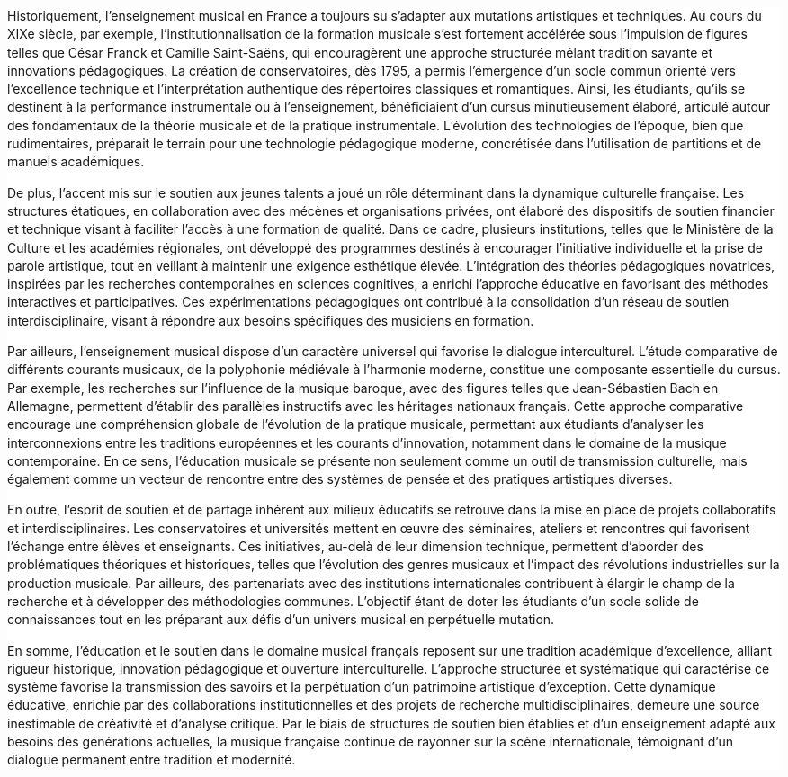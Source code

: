Historiquement, l’enseignement musical en France a toujours su s’adapter aux mutations artistiques
et techniques. Au cours du XIXe siècle, par exemple, l’institutionnalisation de la formation
musicale s’est fortement accélérée sous l’impulsion de figures telles que César Franck et Camille
Saint-Saëns, qui encouragèrent une approche structurée mêlant tradition savante et innovations
pédagogiques. La création de conservatoires, dès 1795, a permis l’émergence d’un socle commun
orienté vers l’excellence technique et l’interprétation authentique des répertoires classiques et
romantiques. Ainsi, les étudiants, qu’ils se destinent à la performance instrumentale ou à
l’enseignement, bénéficiaient d’un cursus minutieusement élaboré, articulé autour des fondamentaux
de la théorie musicale et de la pratique instrumentale. L’évolution des technologies de l’époque,
bien que rudimentaires, préparait le terrain pour une technologie pédagogique moderne, concrétisée
dans l’utilisation de partitions et de manuels académiques.

De plus, l’accent mis sur le soutien aux jeunes talents a joué un rôle déterminant dans la dynamique
culturelle française. Les structures étatiques, en collaboration avec des mécènes et organisations
privées, ont élaboré des dispositifs de soutien financier et technique visant à faciliter l’accès à
une formation de qualité. Dans ce cadre, plusieurs institutions, telles que le Ministère de la
Culture et les académies régionales, ont développé des programmes destinés à encourager l’initiative
individuelle et la prise de parole artistique, tout en veillant à maintenir une exigence esthétique
élevée. L’intégration des théories pédagogiques novatrices, inspirées par les recherches
contemporaines en sciences cognitives, a enrichi l’approche éducative en favorisant des méthodes
interactives et participatives. Ces expérimentations pédagogiques ont contribué à la consolidation
d’un réseau de soutien interdisciplinaire, visant à répondre aux besoins spécifiques des musiciens
en formation.

Par ailleurs, l’enseignement musical dispose d’un caractère universel qui favorise le dialogue
interculturel. L’étude comparative de différents courants musicaux, de la polyphonie médiévale à
l’harmonie moderne, constitue une composante essentielle du cursus. Par exemple, les recherches sur
l’influence de la musique baroque, avec des figures telles que Jean-Sébastien Bach en Allemagne,
permettent d’établir des parallèles instructifs avec les héritages nationaux français. Cette
approche comparative encourage une compréhension globale de l’évolution de la pratique musicale,
permettant aux étudiants d’analyser les interconnexions entre les traditions européennes et les
courants d’innovation, notamment dans le domaine de la musique contemporaine. En ce sens,
l’éducation musicale se présente non seulement comme un outil de transmission culturelle, mais
également comme un vecteur de rencontre entre des systèmes de pensée et des pratiques artistiques
diverses.

En outre, l’esprit de soutien et de partage inhérent aux milieux éducatifs se retrouve dans la mise
en place de projets collaboratifs et interdisciplinaires. Les conservatoires et universités mettent
en œuvre des séminaires, ateliers et rencontres qui favorisent l’échange entre élèves et
enseignants. Ces initiatives, au-delà de leur dimension technique, permettent d’aborder des
problématiques théoriques et historiques, telles que l’évolution des genres musicaux et l’impact des
révolutions industrielles sur la production musicale. Par ailleurs, des partenariats avec des
institutions internationales contribuent à élargir le champ de la recherche et à développer des
méthodologies communes. L’objectif étant de doter les étudiants d’un socle solide de connaissances
tout en les préparant aux défis d’un univers musical en perpétuelle mutation.

En somme, l’éducation et le soutien dans le domaine musical français reposent sur une tradition
académique d’excellence, alliant rigueur historique, innovation pédagogique et ouverture
interculturelle. L’approche structurée et systématique qui caractérise ce système favorise la
transmission des savoirs et la perpétuation d’un patrimoine artistique d’exception. Cette dynamique
éducative, enrichie par des collaborations institutionnelles et des projets de recherche
multidisciplinaires, demeure une source inestimable de créativité et d’analyse critique. Par le
biais de structures de soutien bien établies et d’un enseignement adapté aux besoins des générations
actuelles, la musique française continue de rayonner sur la scène internationale, témoignant d’un
dialogue permanent entre tradition et modernité.
